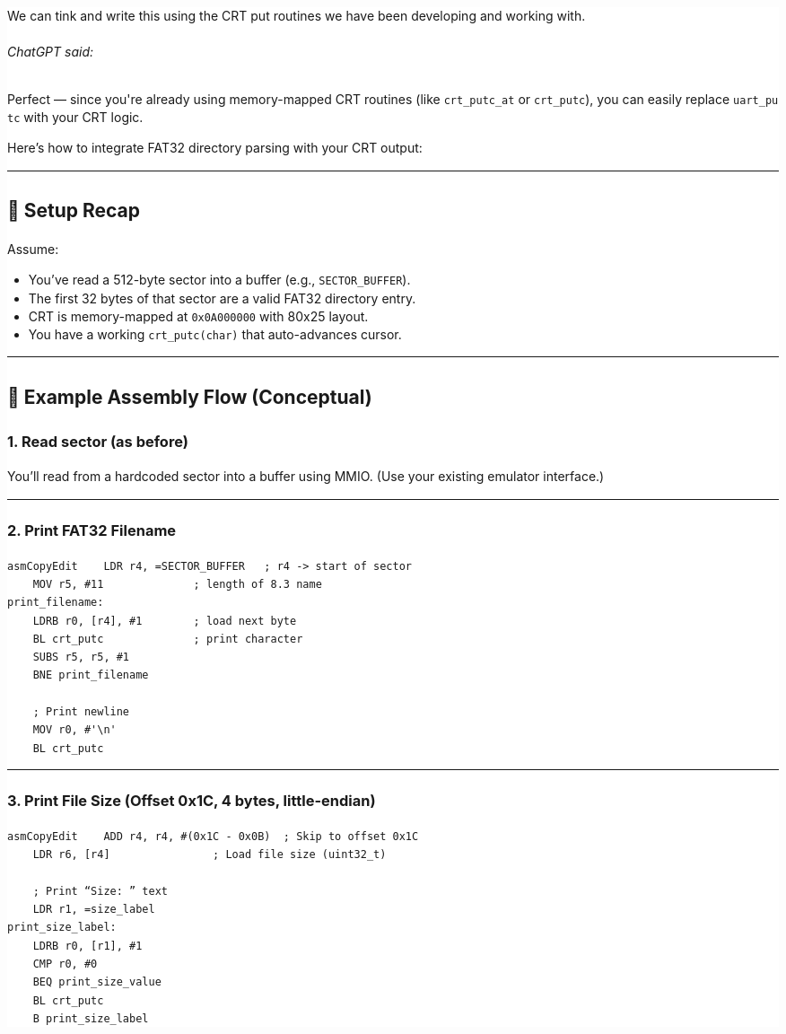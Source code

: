 We can tink and write this using the CRT put routines we have been developing and working with.



###### ChatGPT said:

Perfect — since you're already using memory-mapped CRT routines (like `crt_putc_at` or `crt_putc`), you can easily replace `uart_putc` with your CRT logic.

Here’s how to integrate FAT32 directory parsing with your CRT output:

------

## 🧱 Setup Recap

Assume:

- You’ve read a 512-byte sector into a buffer (e.g., `SECTOR_BUFFER`).
- The first 32 bytes of that sector are a valid FAT32 directory entry.
- CRT is memory-mapped at `0x0A000000` with 80x25 layout.
- You have a working `crt_putc(char)` that auto-advances cursor.

------

## 🧾 Example Assembly Flow (Conceptual)

### 1. **Read sector (as before)**

You’ll read from a hardcoded sector into a buffer using MMIO. (Use your existing emulator interface.)

------

### 2. **Print FAT32 Filename**

```
asmCopyEdit    LDR r4, =SECTOR_BUFFER   ; r4 -> start of sector
    MOV r5, #11              ; length of 8.3 name
print_filename:
    LDRB r0, [r4], #1        ; load next byte
    BL crt_putc              ; print character
    SUBS r5, r5, #1
    BNE print_filename

    ; Print newline
    MOV r0, #'\n'
    BL crt_putc
```

------

### 3. **Print File Size (Offset 0x1C, 4 bytes, little-endian)**

```
asmCopyEdit    ADD r4, r4, #(0x1C - 0x0B)  ; Skip to offset 0x1C
    LDR r6, [r4]                ; Load file size (uint32_t)

    ; Print “Size: ” text
    LDR r1, =size_label
print_size_label:
    LDRB r0, [r1], #1
    CMP r0, #0
    BEQ print_size_value
    BL crt_putc
    B print_size_label

```
